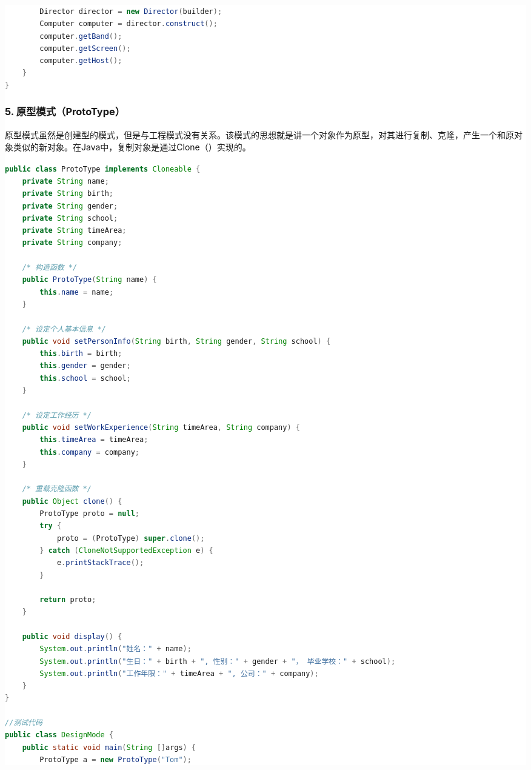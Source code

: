 ``` java
		Director director = new Director(builder);
		Computer computer = director.construct();
		computer.getBand();
		computer.getScreen();
		computer.getHost();
	}
}
```



### 5. 原型模式（ProtoType）

原型模式虽然是创建型的模式，但是与工程模式没有关系。该模式的思想就是讲一个对象作为原型，对其进行复制、克隆，产生一个和原对象类似的新对象。在Java中，复制对象是通过Clone（）实现的。

``` java
public class ProtoType implements Cloneable {
	private String name;
	private String birth;
	private String gender;
	private String school;
	private String timeArea;
	private String company;

	/* 构造函数 */
	public ProtoType(String name) {
		this.name = name;
	}

	/* 设定个人基本信息 */
	public void setPersonInfo(String birth, String gender, String school) {
		this.birth = birth;
		this.gender = gender;
		this.school = school;
	}

	/* 设定工作经历 */
	public void setWorkExperience(String timeArea, String company) {
		this.timeArea = timeArea;
		this.company = company;
	}

	/* 重载克隆函数 */
	public Object clone() {
		ProtoType proto = null;
		try {
			proto = (ProtoType) super.clone();
		} catch (CloneNotSupportedException e) {
			e.printStackTrace();
		}

		return proto;
	}

	public void display() {
		System.out.println("姓名：" + name);
		System.out.println("生日：" + birth + ", 性别：" + gender + "， 毕业学校：" + school);
		System.out.println("工作年限：" + timeArea + ", 公司：" + company);
	}
}

//测试代码
public class DesignMode {
	public static void main(String []args) {
		ProtoType a = new ProtoType("Tom");
```